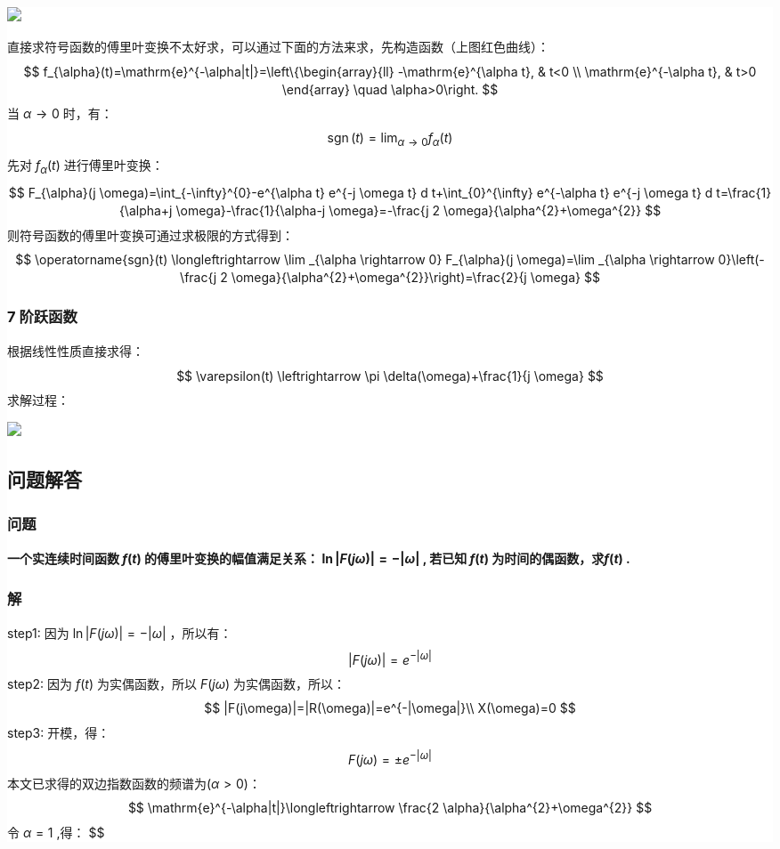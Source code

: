 ![](https://kerwins.oss-cn-shanghai.aliyuncs.com/img_for_typora/image-20221005112727091.png)

直接求符号函数的傅里叶变换不太好求，可以通过下面的方法来求，先构造函数（上图红色曲线）：
$$
f_{\alpha}(t)=\mathrm{e}^{-\alpha|t|}=\left\{\begin{array}{ll}
-\mathrm{e}^{\alpha t}, & t<0 \\
\mathrm{e}^{-\alpha t}, & t>0
\end{array} \quad \alpha>0\right.
$$
当 $\alpha \rightarrow 0$ 时，有：
$$
\operatorname{sgn}(t)=\lim _{\alpha \rightarrow 0} f_{\alpha}(t)
$$
先对 $f_{\alpha}(t)$ 进行傅里叶变换：
$$
F_{\alpha}(j \omega)=\int_{-\infty}^{0}-e^{\alpha t} e^{-j \omega t} d t+\int_{0}^{\infty} e^{-\alpha t} e^{-j \omega t} d t=\frac{1}{\alpha+j \omega}-\frac{1}{\alpha-j \omega}=-\frac{j 2 \omega}{\alpha^{2}+\omega^{2}}
$$
则符号函数的傅里叶变换可通过求极限的方式得到：
$$
\operatorname{sgn}(t) \longleftrightarrow \lim _{\alpha \rightarrow 0} F_{\alpha}(j \omega)=\lim _{\alpha \rightarrow 0}\left(-\frac{j 2 \omega}{\alpha^{2}+\omega^{2}}\right)=\frac{2}{j \omega}
$$

### 7 阶跃函数

根据线性性质直接求得：
$$
\varepsilon(t) \leftrightarrow \pi \delta(\omega)+\frac{1}{j \omega}
$$
求解过程：

![](https://kerwins.oss-cn-shanghai.aliyuncs.com/img_for_typora/image-20221005110459285.png)

## 问题解答

### 问题

**一个实连续时间函数 $f(t)$ 的傅里叶变换的幅值满足关系： $\ln |F(j\omega)|=-|\omega|$ , 若已知 $f(t)$ 为时间的偶函数，求$f(t)$ .**

### 解

step1:  因为 $\ln |F(j\omega)|=-|\omega|$ ，所以有：
$$
|F(j\omega)|=e^{-|\omega|}
$$
step2: 因为 $f(t)$ 为实偶函数，所以 $F(j\omega)$ 为实偶函数，所以：
$$
|F(j\omega)|=|R(\omega)|=e^{-|\omega|}\\
X(\omega)=0
$$
step3: 开模，得：
$$
F(j\omega)=\pm e^{-|\omega|}
$$
本文已求得的双边指数函数的频谱为($\alpha>0$)：
$$
\mathrm{e}^{-\alpha|t|}\longleftrightarrow \frac{2 \alpha}{\alpha^{2}+\omega^{2}}
$$
令 $\alpha=1$ ,得：
$$